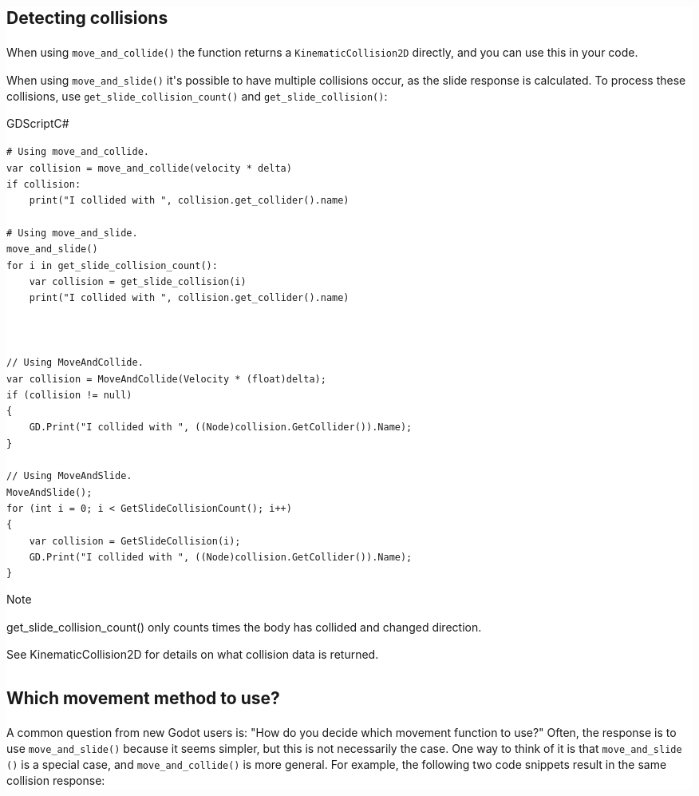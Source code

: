 ## Detecting collisions

When using `move_and_collide()` the function returns a `KinematicCollision2D`
directly, and you can use this in your code.

When using `move_and_slide()` it's possible to have multiple collisions occur,
as the slide response is calculated. To process these collisions, use
`get_slide_collision_count()` and `get_slide_collision()`:

GDScriptC#

    
    
    # Using move_and_collide.
    var collision = move_and_collide(velocity * delta)
    if collision:
        print("I collided with ", collision.get_collider().name)
    
    # Using move_and_slide.
    move_and_slide()
    for i in get_slide_collision_count():
        var collision = get_slide_collision(i)
        print("I collided with ", collision.get_collider().name)
    
    
    
    // Using MoveAndCollide.
    var collision = MoveAndCollide(Velocity * (float)delta);
    if (collision != null)
    {
        GD.Print("I collided with ", ((Node)collision.GetCollider()).Name);
    }
    
    // Using MoveAndSlide.
    MoveAndSlide();
    for (int i = 0; i < GetSlideCollisionCount(); i++)
    {
        var collision = GetSlideCollision(i);
        GD.Print("I collided with ", ((Node)collision.GetCollider()).Name);
    }
    

Note

get_slide_collision_count() only counts times the body has collided and
changed direction.

See KinematicCollision2D for details on what collision data is returned.

## Which movement method to use?

A common question from new Godot users is: "How do you decide which movement
function to use?" Often, the response is to use `move_and_slide()` because it
seems simpler, but this is not necessarily the case. One way to think of it is
that `move_and_slide()` is a special case, and `move_and_collide()` is more
general. For example, the following two code snippets result in the same
collision response:

